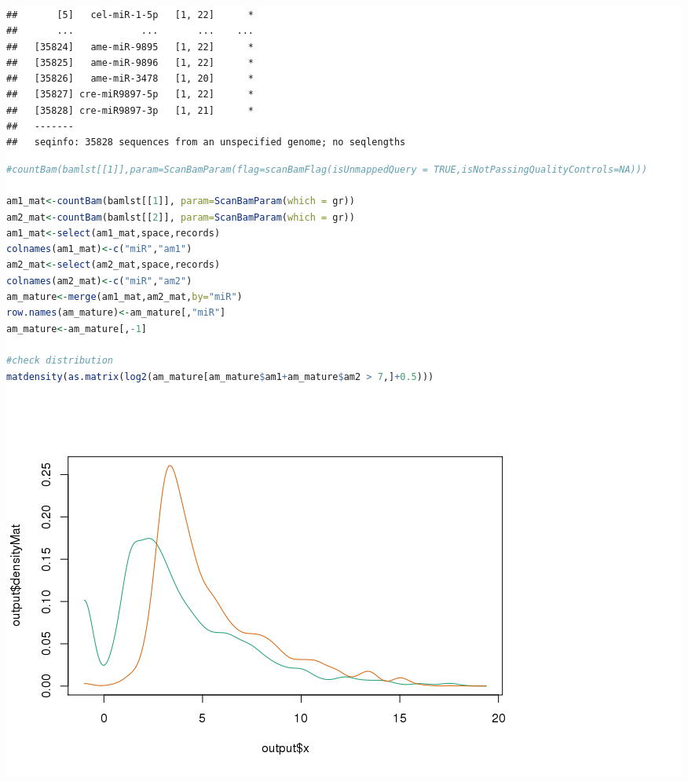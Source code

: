     ##       [5]   cel-miR-1-5p   [1, 22]      *
    ##       ...            ...       ...    ...
    ##   [35824]   ame-miR-9895   [1, 22]      *
    ##   [35825]   ame-miR-9896   [1, 22]      *
    ##   [35826]   ame-miR-3478   [1, 20]      *
    ##   [35827] cre-miR9897-5p   [1, 22]      *
    ##   [35828] cre-miR9897-3p   [1, 21]      *
    ##   -------
    ##   seqinfo: 35828 sequences from an unspecified genome; no seqlengths

``` r
#countBam(bamlst[[1]],param=ScanBamParam(flag=scanBamFlag(isUnmappedQuery = TRUE,isNotPassingQualityControls=NA)))

am1_mat<-countBam(bamlst[[1]], param=ScanBamParam(which = gr))
am2_mat<-countBam(bamlst[[2]], param=ScanBamParam(which = gr))
am1_mat<-select(am1_mat,space,records)
colnames(am1_mat)<-c("miR","am1")
am2_mat<-select(am2_mat,space,records)
colnames(am2_mat)<-c("miR","am2")
am_mature<-merge(am1_mat,am2_mat,by="miR")
row.names(am_mature)<-am_mature[,"miR"]
am_mature<-am_mature[,-1]

#check distribution
matdensity(as.matrix(log2(am_mature[am_mature$am1+am_mature$am2 > 7,]+0.5)))
```

![](README_files/figure-markdown_github/countBam-1.png)
